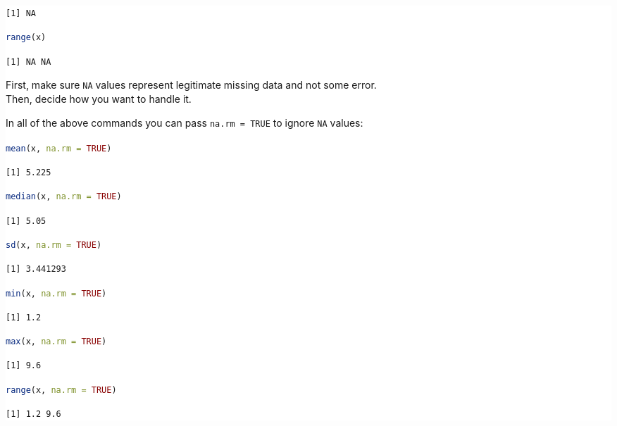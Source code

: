 ```
[1] NA
```

```r
range(x)
```

```
[1] NA NA
```

First, make sure `NA` values represent legitimate missing data and not some error.  
Then, decide how you want to handle it.

In all of the above commands you can pass `na.rm = TRUE` to ignore `NA` values:


```r
mean(x, na.rm = TRUE)
```

```
[1] 5.225
```

```r
median(x, na.rm = TRUE)
```

```
[1] 5.05
```

```r
sd(x, na.rm = TRUE)
```

```
[1] 3.441293
```

```r
min(x, na.rm = TRUE)
```

```
[1] 1.2
```

```r
max(x, na.rm = TRUE)
```

```
[1] 9.6
```

```r
range(x, na.rm = TRUE)
```

```
[1] 1.2 9.6
```
